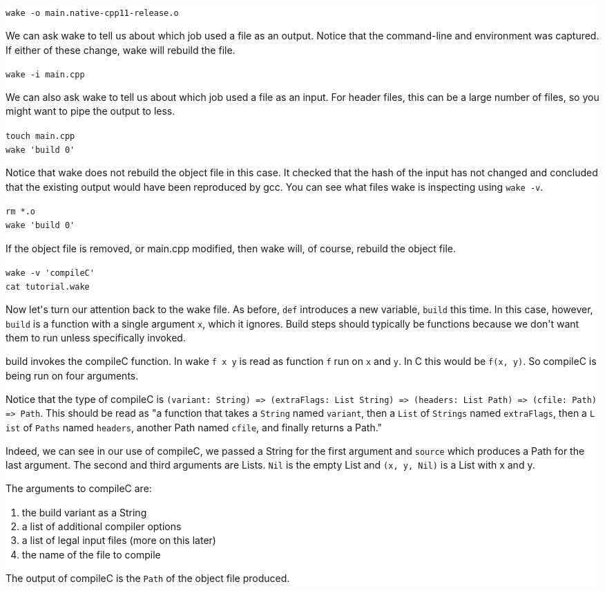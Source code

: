     wake -o main.native-cpp11-release.o

We can ask wake to tell us about which job used a file as an output.
Notice that the command-line and environment was captured.
If either of these change, wake will rebuild the file.

    wake -i main.cpp

We can also ask wake to tell us about which job used a file as an input.
For header files, this can be a large number of files, so you might want
to pipe the output to less.

    touch main.cpp
    wake 'build 0'

Notice that wake does not rebuild the object file in this case.  It
checked that the hash of the input has not changed and concluded that
the existing output would have been reproduced by gcc. You can see
what files wake is inspecting using `wake -v`.

    rm *.o
    wake 'build 0'

If the object file is removed, or main.cpp modified, then wake will,
of course, rebuild the object file.

    wake -v 'compileC'
    cat tutorial.wake

Now let's turn our attention back to the wake file.
As before, `def` introduces a new variable, `build` this time.
In this case, however, `build` is a function with a single argument `x`,
which it ignores. Build steps should typically be functions because we
don't want them to run unless specifically invoked.

build invokes the compileC function. In wake `f x y` is read as
function `f` run on `x` and `y`. In C this would be `f(x, y)`. So
compileC is being run on four arguments.

Notice that the type of compileC is `(variant: String) => (extraFlags: List String) => (headers: List Path) => (cfile: Path) => Path`.
This should be read as "a function that takes a `String` named `variant`, then
a `List` of `Strings` named `extraFlags`, then a `List` of `Paths` named
`headers`, another Path named `cfile`, and finally returns a Path."

Indeed, we can see in our use of compileC, we passed a String for the first
argument and `source` which produces a Path for the last argument.  The second
and third arguments are Lists.  `Nil` is the empty List and `(x, y, Nil)` is a
List with x and y.

The arguments to compileC are:
  1. the build variant as a String
  2. a list of additional compiler options
  3. a list of legal input files (more on this later)
  4. the name of the file to compile

The output of compileC is the `Path` of the object file produced.
